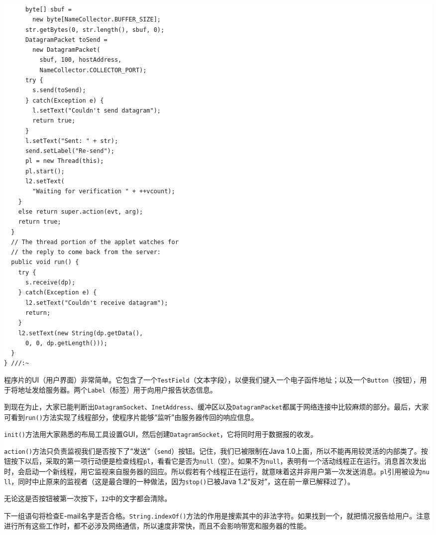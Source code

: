 ```
      byte[] sbuf =
        new byte[NameCollector.BUFFER_SIZE];
      str.getBytes(0, str.length(), sbuf, 0);
      DatagramPacket toSend =
        new DatagramPacket(
          sbuf, 100, hostAddress,
          NameCollector.COLLECTOR_PORT);
      try {
        s.send(toSend);
      } catch(Exception e) {
        l.setText("Couldn't send datagram");
        return true;
      }
      l.setText("Sent: " + str);
      send.setLabel("Re-send");
      pl = new Thread(this);
      pl.start();
      l2.setText(
        "Waiting for verification " + ++vcount);
    }
    else return super.action(evt, arg);
    return true;
  }
  // The thread portion of the applet watches for
  // the reply to come back from the server:
  public void run() {
    try {
      s.receive(dp);
    } catch(Exception e) {
      l2.setText("Couldn't receive datagram");
      return;
    }
    l2.setText(new String(dp.getData(),
      0, 0, dp.getLength()));
  }
} ///:~
```

程序片的UI（用户界面）非常简单。它包含了一个`TestField`（文本字段），以便我们键入一个电子函件地址；以及一个`Button`（按钮），用于将地址发给服务器。两个`Label`（标签）用于向用户报告状态信息。

到现在为止，大家已能判断出`DatagramSocket`、`InetAddress`、缓冲区以及`DatagramPacket`都属于网络连接中比较麻烦的部分。最后，大家可看到`run()`方法实现了线程部分，使程序片能够“监听”由服务器传回的响应信息。

`init()`方法用大家熟悉的布局工具设置GUI，然后创建`DatagramSocket`，它将同时用于数据报的收发。

`action()`方法只负责监视我们是否按下了“发送”（`send`）按钮。记住，我们已被限制在Java 1.0上面，所以不能再用较灵活的内部类了。按钮按下以后，采取的第一项行动便是检查线程`pl`，看看它是否为`null`（空）。如果不为`null`，表明有一个活动线程正在运行。消息首次发出时，会启动一个新线程，用它监视来自服务器的回应。所以假若有个线程正在运行，就意味着这并非用户第一次发送消息。`pl`引用被设为`null`，同时中止原来的监视者（这是最合理的一种做法，因为`stop()`已被Java 1.2“反对”，这在前一章已解释过了）。

无论这是否按钮被第一次按下，`I2`中的文字都会清除。

下一组语句将检查E-mail名字是否合格。`String.indexOf()`方法的作用是搜索其中的非法字符。如果找到一个，就把情况报告给用户。注意进行所有这些工作时，都不必涉及网络通信，所以速度非常快，而且不会影响带宽和服务器的性能。
